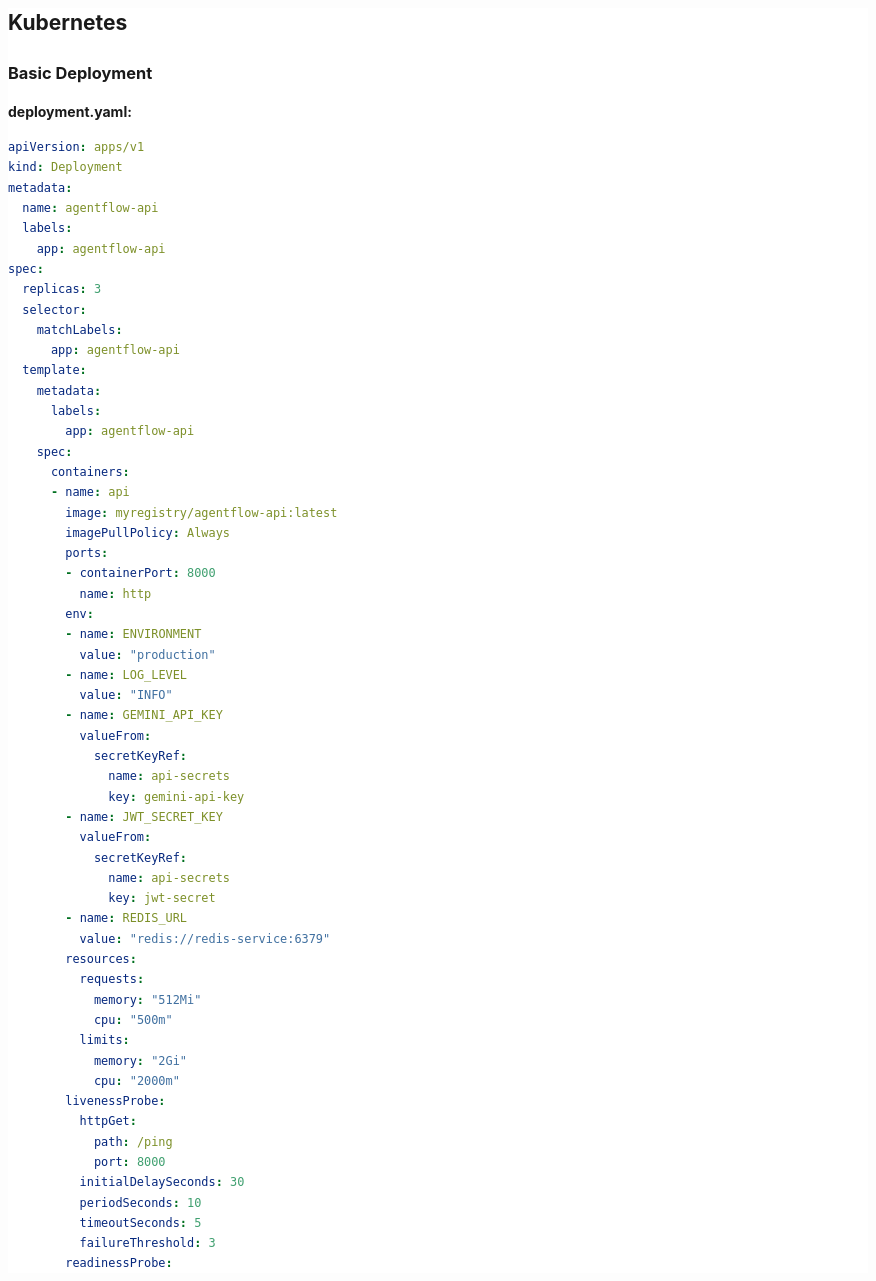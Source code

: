 
## Kubernetes

### Basic Deployment

**deployment.yaml:**
```yaml
apiVersion: apps/v1
kind: Deployment
metadata:
  name: agentflow-api
  labels:
    app: agentflow-api
spec:
  replicas: 3
  selector:
    matchLabels:
      app: agentflow-api
  template:
    metadata:
      labels:
        app: agentflow-api
    spec:
      containers:
      - name: api
        image: myregistry/agentflow-api:latest
        imagePullPolicy: Always
        ports:
        - containerPort: 8000
          name: http
        env:
        - name: ENVIRONMENT
          value: "production"
        - name: LOG_LEVEL
          value: "INFO"
        - name: GEMINI_API_KEY
          valueFrom:
            secretKeyRef:
              name: api-secrets
              key: gemini-api-key
        - name: JWT_SECRET_KEY
          valueFrom:
            secretKeyRef:
              name: api-secrets
              key: jwt-secret
        - name: REDIS_URL
          value: "redis://redis-service:6379"
        resources:
          requests:
            memory: "512Mi"
            cpu: "500m"
          limits:
            memory: "2Gi"
            cpu: "2000m"
        livenessProbe:
          httpGet:
            path: /ping
            port: 8000
          initialDelaySeconds: 30
          periodSeconds: 10
          timeoutSeconds: 5
          failureThreshold: 3
        readinessProbe:
```